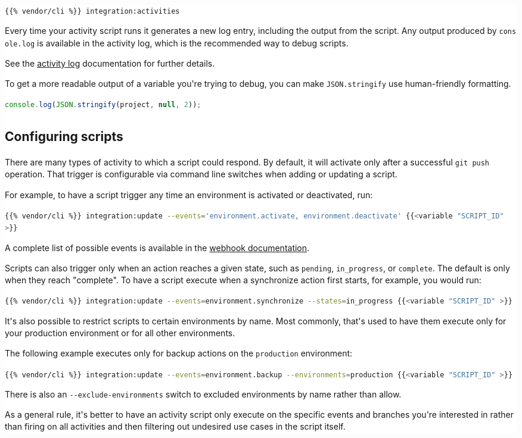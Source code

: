 ```bash
{{% vendor/cli %}} integration:activities
```

Every time your activity script runs it generates a new log entry, including the output from the script.
Any output produced by `console.log` is available in the activity log, which is the recommended way to debug scripts.

See the [activity log](../overview.md#debug-integrations) documentation for further details.

To get a more readable output of a variable you're trying to debug, you can make `JSON.stringify` use human-friendly formatting.

```javascript
console.log(JSON.stringify(project, null, 2));
```

## Configuring scripts

There are many types of activity to which a script could respond.
By default, it will activate only after a successful `git push` operation.
That trigger is configurable via command line switches when adding or updating a script.

For example, to have a script trigger any time an environment is activated or deactivated, run:

```bash
{{% vendor/cli %}} integration:update --events='environment.activate, environment.deactivate' {{<variable "SCRIPT_ID" >}}
```

A complete list of possible events is available in the [webhook documentation](reference).

Scripts can also trigger only when an action reaches a given state, such as `pending`, `in_progress`, or `complete`.
The default is only when they reach "complete".
To have a script execute when a synchronize action first starts, for example, you would run:

```bash
{{% vendor/cli %}} integration:update --events=environment.synchronize --states=in_progress {{<variable "SCRIPT_ID" >}}
```

It's also possible to restrict scripts to certain environments by name.
Most commonly, that's used to have them execute only for your production environment or for all other environments.

The following example executes only for backup actions on the `production` environment:

```bash
{{% vendor/cli %}} integration:update --events=environment.backup --environments=production {{<variable "SCRIPT_ID" >}}
```

There is also an `--exclude-environments` switch to excluded environments by name rather than allow.

As a general rule, it's better to have an activity script only execute on the specific events and branches you're interested in
rather than firing on all activities and then filtering out undesired use cases in the script itself.
